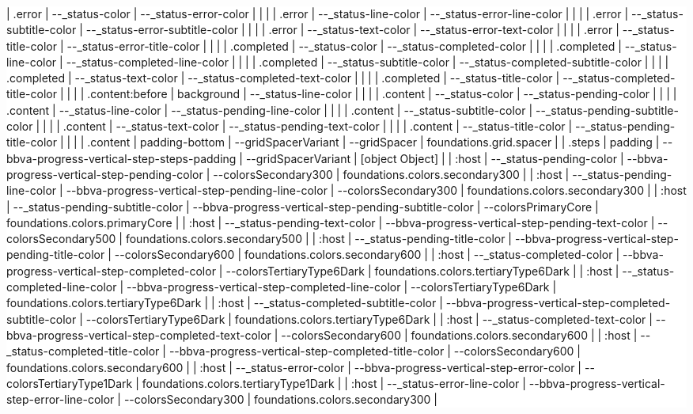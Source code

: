 | .error          | --\_status-color                    | --\_status-error-color                                 |                                   |                                               |
| .error          | --\_status-line-color               | --\_status-error-line-color                            |                                   |                                               |
| .error          | --\_status-subtitle-color           | --\_status-error-subtitle-color                        |                                   |                                               |
| .error          | --\_status-text-color               | --\_status-error-text-color                            |                                   |                                               |
| .error          | --\_status-title-color              | --\_status-error-title-color                           |                                   |                                               |
| .completed      | --\_status-color                    | --\_status-completed-color                             |                                   |                                               |
| .completed      | --\_status-line-color               | --\_status-completed-line-color                        |                                   |                                               |
| .completed      | --\_status-subtitle-color           | --\_status-completed-subtitle-color                    |                                   |                                               |
| .completed      | --\_status-text-color               | --\_status-completed-text-color                        |                                   |                                               |
| .completed      | --\_status-title-color              | --\_status-completed-title-color                       |                                   |                                               |
| .content:before | background                          | --\_status-line-color                                  |                                   |                                               |
| .content        | --\_status-color                    | --\_status-pending-color                               |                                   |                                               |
| .content        | --\_status-line-color               | --\_status-pending-line-color                          |                                   |                                               |
| .content        | --\_status-subtitle-color           | --\_status-pending-subtitle-color                      |                                   |                                               |
| .content        | --\_status-text-color               | --\_status-pending-text-color                          |                                   |                                               |
| .content        | --\_status-title-color              | --\_status-pending-title-color                         |                                   |                                               |
| .content        | padding-bottom                      | --gridSpacerVariant                                    | --gridSpacer                      | foundations.grid.spacer                       |
| .steps          | padding                             | --bbva-progress-vertical-step-steps-padding            | --gridSpacerVariant               | [object Object]                               |
| :host           | --\_status-pending-color            | --bbva-progress-vertical-step-pending-color            | --colorsSecondary300              | foundations.colors.secondary300               |
| :host           | --\_status-pending-line-color       | --bbva-progress-vertical-step-pending-line-color       | --colorsSecondary300              | foundations.colors.secondary300               |
| :host           | --\_status-pending-subtitle-color   | --bbva-progress-vertical-step-pending-subtitle-color   | --colorsPrimaryCore               | foundations.colors.primaryCore                |
| :host           | --\_status-pending-text-color       | --bbva-progress-vertical-step-pending-text-color       | --colorsSecondary500              | foundations.colors.secondary500               |
| :host           | --\_status-pending-title-color      | --bbva-progress-vertical-step-pending-title-color      | --colorsSecondary600              | foundations.colors.secondary600               |
| :host           | --\_status-completed-color          | --bbva-progress-vertical-step-completed-color          | --colorsTertiaryType6Dark         | foundations.colors.tertiaryType6Dark          |
| :host           | --\_status-completed-line-color     | --bbva-progress-vertical-step-completed-line-color     | --colorsTertiaryType6Dark         | foundations.colors.tertiaryType6Dark          |
| :host           | --\_status-completed-subtitle-color | --bbva-progress-vertical-step-completed-subtitle-color | --colorsTertiaryType6Dark         | foundations.colors.tertiaryType6Dark          |
| :host           | --\_status-completed-text-color     | --bbva-progress-vertical-step-completed-text-color     | --colorsSecondary600              | foundations.colors.secondary600               |
| :host           | --\_status-completed-title-color    | --bbva-progress-vertical-step-completed-title-color    | --colorsSecondary600              | foundations.colors.secondary600               |
| :host           | --\_status-error-color              | --bbva-progress-vertical-step-error-color              | --colorsTertiaryType1Dark         | foundations.colors.tertiaryType1Dark          |
| :host           | --\_status-error-line-color         | --bbva-progress-vertical-step-error-line-color         | --colorsSecondary300              | foundations.colors.secondary300               |